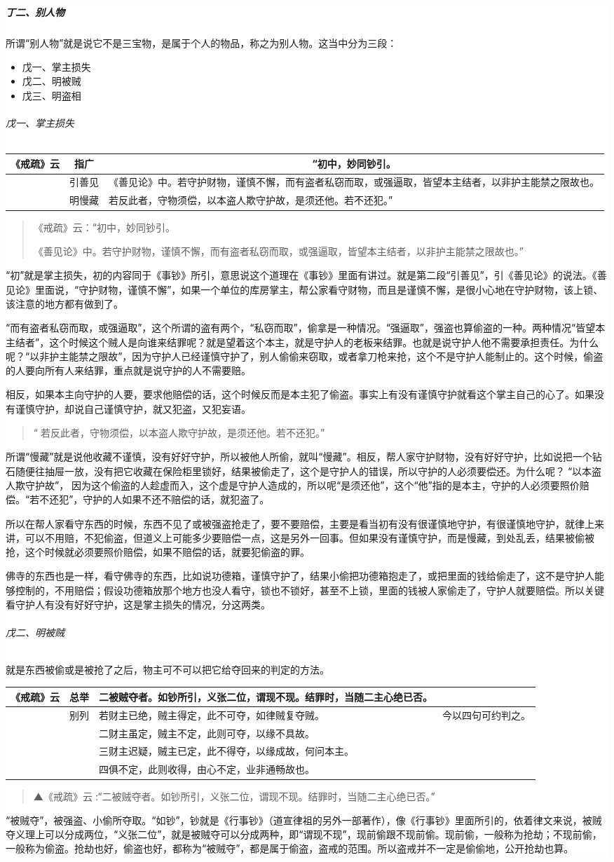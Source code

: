 ##### 丁二、别人物

所谓“别人物”就是说它不是三宝物，是属于个人的物品，称之为别人物。这当中分为三段：

- 戊一、掌主损失
- 戊二、明被贼
- 戊三、明盗相

###### 戊一、掌主损失

| 《戒疏》云 | 指广   | “初中，妙同钞引。                                            |
| ---------- | ------ | ------------------------------------------------------------ |
|            | 引善见 | 《善见论》中。若守护财物，谨慎不懈，而有盗者私窃而取，或强逼取，皆望本主结者，以非护主能禁之限故也。 |
|            | 明慢藏 | 若反此者，守物须偿，以本盗人欺守护故，是须还他。若不还犯。”  |

> 《戒疏》云：“初中，妙同钞引。
>
> 《善见论》中。若守护财物，谨慎不懈，而有盗者私窃而取，或强逼取，皆望本主结者，以非护主能禁之限故也。”

“初”就是掌主损失，初的内容同于《事钞》所引，意思说这个道理在《事钞》里面有讲过。就是第二段“引善见”，引《善见论》的说法。《善见论》里面说，“守护财物，谨慎不懈”，如果一个单位的库房掌主，帮公家看守财物，而且是谨慎不懈，是很小心地在守护财物，该上锁、该注意的地方都有做到了。

“而有盗者私窃而取，或强逼取”，这个所谓的盗有两个，“私窃而取”，偷拿是一种情况。“强逼取”，强盗也算偷盗的一种。两种情况“皆望本主结者”，这个时候这个贼人是向谁来结罪呢？就是望着这个本主，就是守护人的老板来结罪。也就是说守护人他不需要承担责任。为什么呢？“以非护主能禁之限故”，因为守护人已经谨慎守护了，别人偷偷来窃取，或者拿刀枪来抢，这个不是守护人能制止的。这个时候，偷盗的人要向所有人来结罪，重点就是说守护的人不需要赔。

相反，如果本主向守护的人要，要求他赔偿的话，这个时候反而是本主犯了偷盗。事实上有没有谨慎守护就看这个掌主自己的心了。如果没有谨慎守护，却说自己谨慎守护，就又犯盗，又犯妄语。

> “ 若反此者，守物须偿，以本盗人欺守护故，是须还他。若不还犯。”

所谓“慢藏”就是说他收藏不谨慎，没有好好守护，所以被他人所偷，就叫“慢藏”。相反，帮人家守护财物，没有好好守护，比如说把一个钻石随便往抽屉一放，没有把它收藏在保险柜里锁好，结果被偷走了，这个是守护人的错误，所以守护的人必须要偿还。为什么呢？ “以本盗人欺守护故”， 因为这个偷盗的人趁虚而入，这个虚是守护人造成的，所以呢“是须还他”，这个“他”指的是本主，守护的人必须要照价赔偿。“若不还犯”，守护的人如果不还不赔偿的话，就犯盗了。

所以在帮人家看守东西的时候，东西不见了或被强盗抢走了，要不要赔偿，主要是看当初有没有很谨慎地守护，有很谨慎地守护，就律上来讲，可以不用赔，不犯偷盗，但道义上可能多少要赔偿一点，这是另外一回事。但如果没有谨慎守护，而是慢藏，到处乱丢，结果被偷被抢，这个时候就必须要照价赔偿，如果不赔偿的话，就要犯偷盗的罪。

佛寺的东西也是一样，看守佛寺的东西，比如说功德箱，谨慎守护了，结果小偷把功德箱抱走了，或把里面的钱给偷走了，这不是守护人能够控制的，不用赔偿；假设功德箱放那个地方也没人看守，锁也不锁好，甚至不上锁，里面的钱被人家偷走了，守护人就要赔偿。所以关键看守护人有没有好好守护，这是掌主损失的情况，分这两类。

###### 戊二、明被贼

就是东西被偷或是被抢了之后，物主可不可以把它给夺回来的判定的方法。

| 《戒疏》云 | 总举 | 二被贼夺者。如钞所引，义张二位，谓现不现。结罪时，当随二主心绝已否。 |                    |
| ---------- | ---- | ------------------------------------------------------------ | ------------------ |
|            | 别列 | 若财主已绝，贼主得定，此不可夺，如律贼复夺贼。               | 今以四句可约判之。 |
|            |      | 二财主虽定，贼主不定，此则可夺，以缘不具故。                 |                    |
|            |      | 三财主迟疑，贼主已定，此不得夺，以缘成故，何问本主。         |                    |
|            |      | 四俱不定，此则收得，由心不定，业非通畅故也。                 |                    |

> ▲《戒疏》云 :“二被贼夺者。如钞所引，义张二位，谓现不现。结罪时，当随二主心绝已否。”

“被贼夺”，被强盗、小偷所夺取。“如钞”，钞就是《行事钞》（道宣律祖的另外一部著作），像《行事钞》里面所引的，依着律文来说，被贼夺义理上可以分成两位，“义张二位”，就是被贼夺可以分成两种，即“谓现不现”，现前偷跟不现前偷。现前偷，一般称为抢劫；不现前偷，一般称为偷盗。抢劫也好，偷盗也好，都称为“被贼夺”，都是属于偷盗，盗戒的范围。所以盗戒并不一定是偷偷地，公开抢劫也算。
